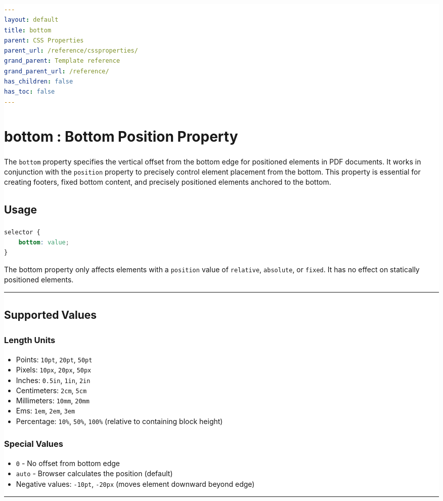 ```yaml
---
layout: default
title: bottom
parent: CSS Properties
parent_url: /reference/cssproperties/
grand_parent: Template reference
grand_parent_url: /reference/
has_children: false
has_toc: false
---
```


# bottom : Bottom Position Property

The `bottom` property specifies the vertical offset from the bottom edge for positioned elements in PDF documents. It works in conjunction with the `position` property to precisely control element placement from the bottom. This property is essential for creating footers, fixed bottom content, and precisely positioned elements anchored to the bottom.

## Usage

```css
selector {
    bottom: value;
}
```

The bottom property only affects elements with a `position` value of `relative`, `absolute`, or `fixed`. It has no effect on statically positioned elements.

---

## Supported Values

### Length Units
- Points: `10pt`, `20pt`, `50pt`
- Pixels: `10px`, `20px`, `50px`
- Inches: `0.5in`, `1in`, `2in`
- Centimeters: `2cm`, `5cm`
- Millimeters: `10mm`, `20mm`
- Ems: `1em`, `2em`, `3em`
- Percentage: `10%`, `50%`, `100%` (relative to containing block height)

### Special Values
- `0` - No offset from bottom edge
- `auto` - Browser calculates the position (default)
- Negative values: `-10pt`, `-20px` (moves element downward beyond edge)

---
